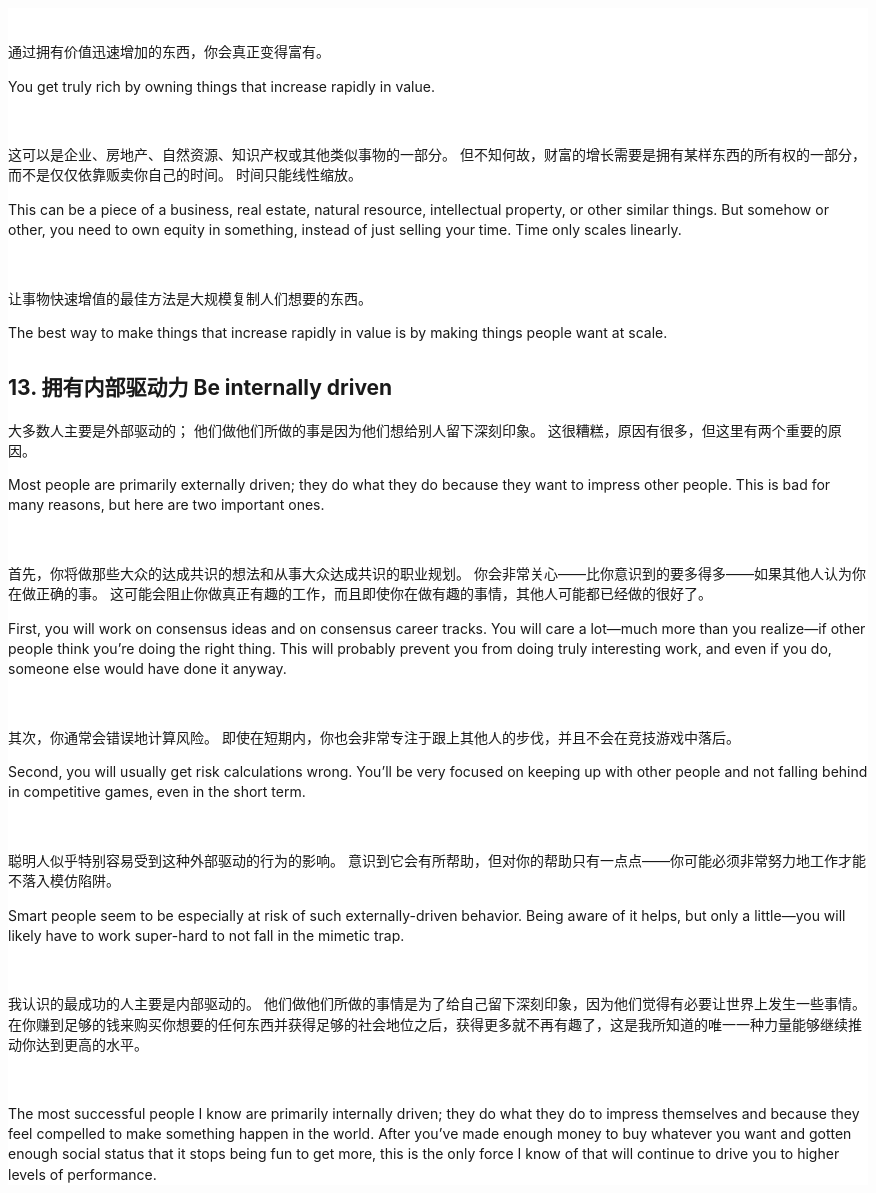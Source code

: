 <br>

通过拥有价值迅速增加的东西，你会真正变得富有。

You get truly rich by owning things that increase rapidly in value.

<br>

这可以是企业、房地产、自然资源、知识产权或其他类似事物的一部分。 但不知何故，财富的增长需要是拥有某样东西的所有权的一部分，而不是仅仅依靠贩卖你自己的时间。 时间只能线性缩放。

This can be a piece of a business, real estate, natural resource, intellectual property, or other similar things. But somehow or other, you need to own equity in something, instead of just selling your time. Time only scales linearly.

<br>

让事物快速增值的最佳方法是大规模复制人们想要的东西。

The best way to make things that increase rapidly in value is by making things people want at scale.


## 13. 拥有内部驱动力 Be internally driven

大多数人主要是外部驱动的； 他们做他们所做的事是因为他们想给别人留下深刻印象。 这很糟糕，原因有很多，但这里有两个重要的原因。

Most people are primarily externally driven; they do what they do because they want to impress other people. This is bad for many reasons, but here are two important ones.

<br>

首先，你将做那些大众的达成共识的想法和从事大众达成共识的职业规划。 你会非常关心——比你意识到的要多得多——如果其他人认为你在做正确的事。 这可能会阻止你做真正有趣的工作，而且即使你在做有趣的事情，其他人可能都已经做的很好了。

First, you will work on consensus ideas and on consensus career tracks.  You will care a lot—much more than you realize—if other people think you’re doing the right thing. This will probably prevent you from doing truly interesting work, and even if you do, someone else would have done it anyway.

<br>

其次，你通常会错误地计算风险。 即使在短期内，你也会非常专注于跟上其他人的步伐，并且不会在竞技游戏中落后。

Second, you will usually get risk calculations wrong. You’ll be very focused on keeping up with other people and not falling behind in competitive games, even in the short term.

<br>

聪明人似乎特别容易受到这种外部驱动的行为的影响。 意识到它会有所帮助，但对你的帮助只有一点点——你可能必须非常努力地工作才能不落入模仿陷阱。

Smart people seem to be especially at risk of such externally-driven behavior. Being aware of it helps, but only a little—you will likely have to work super-hard to not fall in the mimetic trap.

<br>

我认识的最成功的人主要是内部驱动的。 他们做他们所做的事情是为了给自己留下深刻印象，因为他们觉得有必要让世界上发生一些事情。 在你赚到足够的钱来购买你想要的任何东西并获得足够的社会地位之后，获得更多就不再有趣了，这是我所知道的唯一一种力量能够继续推动你达到更高的水平。

<br>

The most successful people I know are primarily internally driven; they do what they do to impress themselves and because they feel compelled to make something happen in the world. After you’ve made enough money to buy whatever you want and gotten enough social status that it stops being fun to get more, this is the only force I know of that will continue to drive you to higher levels of performance.
